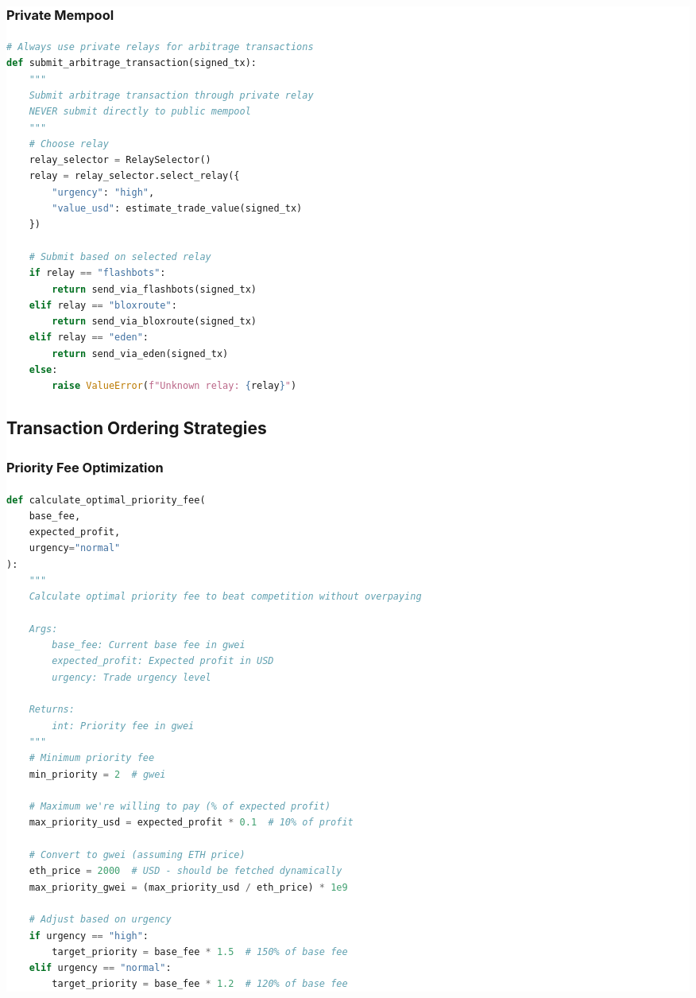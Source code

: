### Private Mempool

```python
# Always use private relays for arbitrage transactions
def submit_arbitrage_transaction(signed_tx):
    """
    Submit arbitrage transaction through private relay
    NEVER submit directly to public mempool
    """
    # Choose relay
    relay_selector = RelaySelector()
    relay = relay_selector.select_relay({
        "urgency": "high",
        "value_usd": estimate_trade_value(signed_tx)
    })
    
    # Submit based on selected relay
    if relay == "flashbots":
        return send_via_flashbots(signed_tx)
    elif relay == "bloxroute":
        return send_via_bloxroute(signed_tx)
    elif relay == "eden":
        return send_via_eden(signed_tx)
    else:
        raise ValueError(f"Unknown relay: {relay}")
```

## Transaction Ordering Strategies

### Priority Fee Optimization

```python
def calculate_optimal_priority_fee(
    base_fee,
    expected_profit,
    urgency="normal"
):
    """
    Calculate optimal priority fee to beat competition without overpaying
    
    Args:
        base_fee: Current base fee in gwei
        expected_profit: Expected profit in USD
        urgency: Trade urgency level
        
    Returns:
        int: Priority fee in gwei
    """
    # Minimum priority fee
    min_priority = 2  # gwei
    
    # Maximum we're willing to pay (% of expected profit)
    max_priority_usd = expected_profit * 0.1  # 10% of profit
    
    # Convert to gwei (assuming ETH price)
    eth_price = 2000  # USD - should be fetched dynamically
    max_priority_gwei = (max_priority_usd / eth_price) * 1e9
    
    # Adjust based on urgency
    if urgency == "high":
        target_priority = base_fee * 1.5  # 150% of base fee
    elif urgency == "normal":
        target_priority = base_fee * 1.2  # 120% of base fee
```